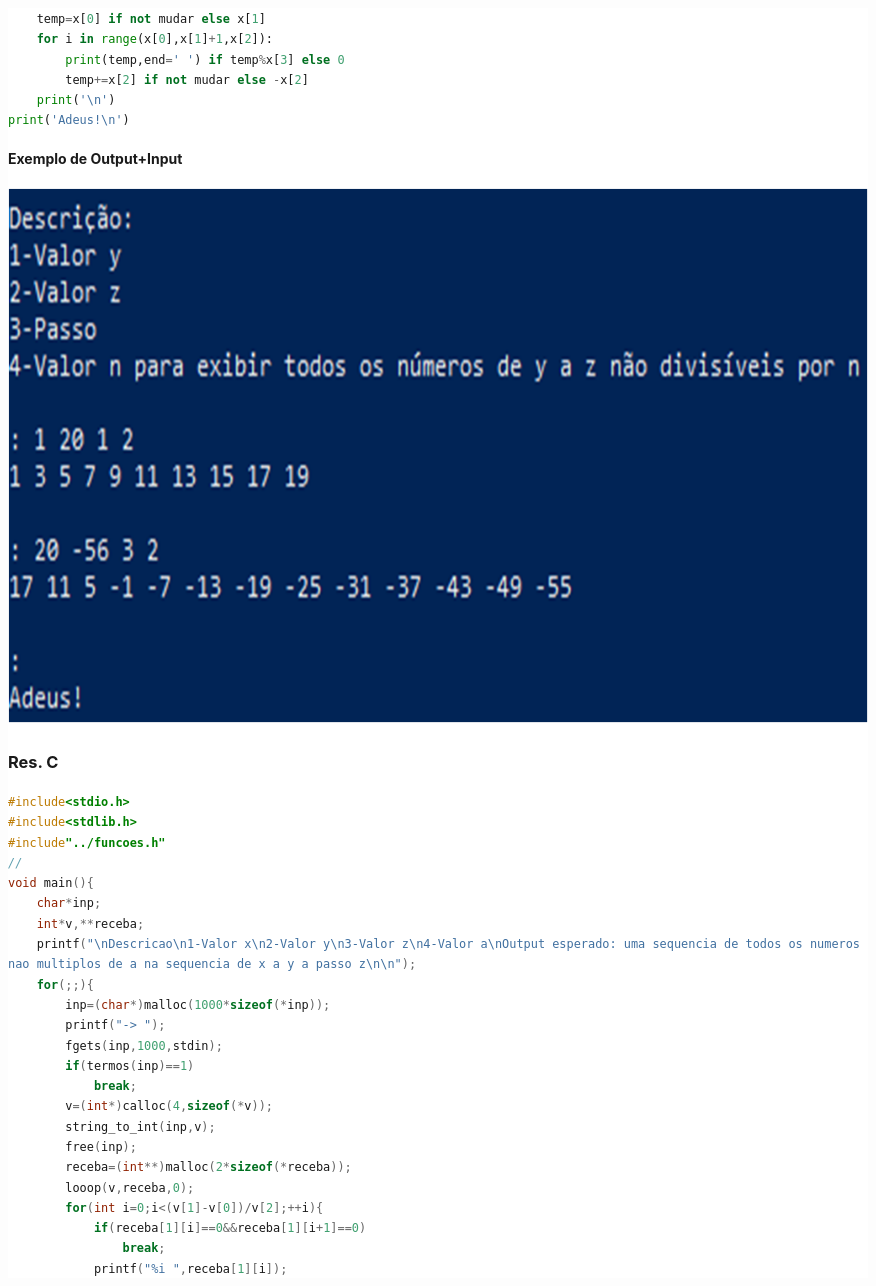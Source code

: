```py
    temp=x[0] if not mudar else x[1]
    for i in range(x[0],x[1]+1,x[2]):
        print(temp,end=' ') if temp%x[3] else 0
        temp+=x[2] if not mudar else -x[2]
    print('\n')
print('Adeus!\n')
```
#### Exemplo de Output+Input
![](Prints/PY/casa/5.png)
### Res. C
```c
#include<stdio.h>
#include<stdlib.h>
#include"../funcoes.h"
//
void main(){
    char*inp;
    int*v,**receba;
    printf("\nDescricao\n1-Valor x\n2-Valor y\n3-Valor z\n4-Valor a\nOutput esperado: uma sequencia de todos os numeros nao multiplos de a na sequencia de x a y a passo z\n\n");
    for(;;){
        inp=(char*)malloc(1000*sizeof(*inp));
        printf("-> ");
        fgets(inp,1000,stdin);
        if(termos(inp)==1)
            break;
        v=(int*)calloc(4,sizeof(*v));
        string_to_int(inp,v);
        free(inp);
        receba=(int**)malloc(2*sizeof(*receba));
        looop(v,receba,0);
        for(int i=0;i<(v[1]-v[0])/v[2];++i){
            if(receba[1][i]==0&&receba[1][i+1]==0)
                break;
            printf("%i ",receba[1][i]);
```